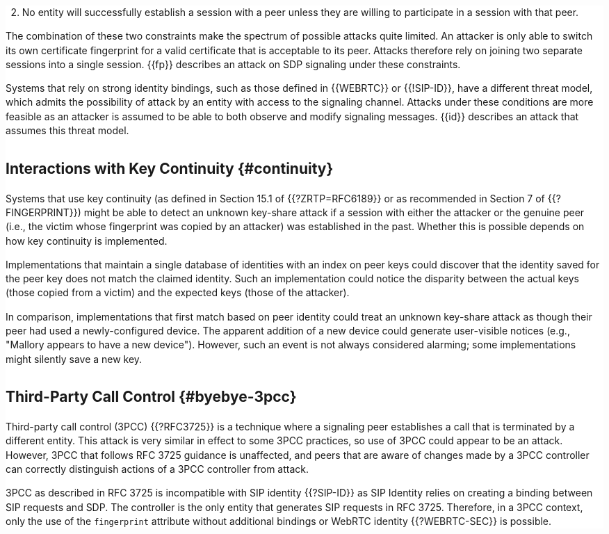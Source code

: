 2. No entity will successfully establish a session with a peer unless they are
   willing to participate in a session with that peer.

The combination of these two constraints make the spectrum of possible attacks
quite limited.  An attacker is only able to switch its own certificate
fingerprint for a valid certificate that is acceptable to its peer.  Attacks
therefore rely on joining two separate sessions into a single session. {{fp}}
describes an attack on SDP signaling under these constraints.

Systems that rely on strong identity bindings, such as those defined in
{{WEBRTC}} or {{!SIP-ID}}, have a different threat model, which admits the
possibility of attack by an entity with access to the signaling channel.
Attacks under these conditions are more feasible as an attacker is assumed to be
able to both observe and modify signaling messages.  {{id}} describes an attack
that assumes this threat model.


## Interactions with Key Continuity {#continuity}

Systems that use key continuity (as defined in Section 15.1 of {{?ZRTP=RFC6189}}
or as recommended in Section 7 of {{?FINGERPRINT}}) might be able to detect an
unknown key-share attack if a session with either the attacker or the genuine
peer (i.e., the victim whose fingerprint was copied by an attacker) was
established in the past.  Whether this is possible depends on how key continuity
is implemented.

Implementations that maintain a single database of identities with an index on
peer keys could discover that the identity saved for the peer key does not match
the claimed identity.  Such an implementation could notice the disparity between
the actual keys (those copied from a victim) and the expected keys (those of the
attacker).

In comparison, implementations that first match based on peer identity could
treat an unknown key-share attack as though their peer had used a
newly-configured device.  The apparent addition of a new device could generate
user-visible notices (e.g., "Mallory appears to have a new device").  However,
such an event is not always considered alarming; some implementations might
silently save a new key.


## Third-Party Call Control {#byebye-3pcc}

Third-party call control (3PCC) {{?RFC3725}} is a technique where a signaling
peer establishes a call that is terminated by a different entity.  This attack
is very similar in effect to some 3PCC practices, so use of 3PCC could appear to
be an attack.  However, 3PCC that follows RFC 3725 guidance is unaffected, and
peers that are aware of changes made by a 3PCC controller can correctly
distinguish actions of a 3PCC controller from attack.

3PCC as described in RFC 3725 is incompatible with SIP identity {{?SIP-ID}} as
SIP Identity relies on creating a binding between SIP requests and SDP.  The
controller is the only entity that generates SIP requests in RFC 3725.
Therefore, in a 3PCC context, only the use of the `fingerprint` attribute
without additional bindings or WebRTC identity {{?WEBRTC-SEC}} is possible.
